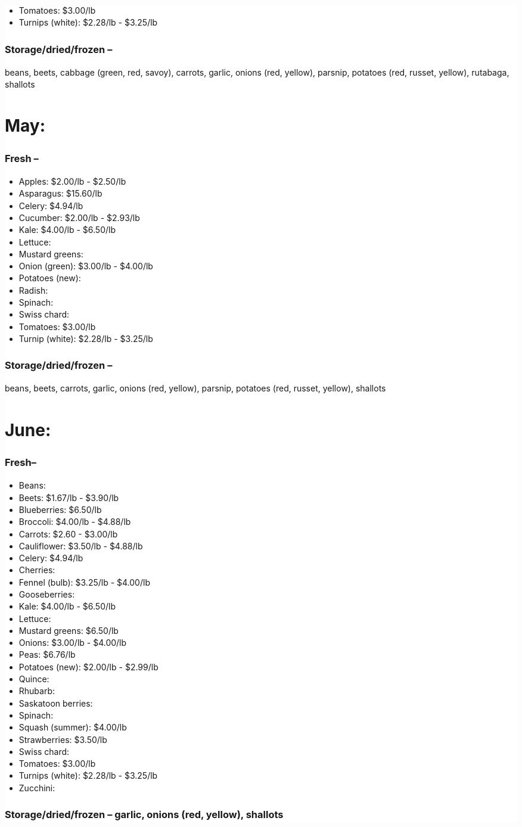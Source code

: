 - Tomatoes: $3.00/lb
- Turnips (white): $2.28/lb - $3.25/lb
### Storage/dried/frozen –
beans, beets, cabbage (green, red, savoy), carrots, garlic, onions (red, yellow), parsnip, potatoes (red, russet, yellow), rutabaga, shallots

# May:
### Fresh –
- Apples: $2.00/lb - $2.50/lb
- Asparagus: $15.60/lb
- Celery: $4.94/lb
- Cucumber: $2.00/lb - $2.93/lb
- Kale: $4.00/lb - $6.50/lb
- Lettuce:
- Mustard greens:
- Onion (green): $3.00/lb - $4.00/lb
- Potatoes (new):
- Radish:
- Spinach:
- Swiss chard:
- Tomatoes: $3.00/lb
- Turnip (white): $2.28/lb - $3.25/lb
### Storage/dried/frozen –
beans, beets, carrots, garlic, onions (red, yellow), parsnip, potatoes (red, russet, yellow), shallots

# June:
### Fresh–
- Beans:
- Beets: $1.67/lb - $3.90/lb
- Blueberries: $6.50/lb
- Broccoli: $4.00/lb - $4.88/lb
- Carrots: $2.60 - $3.00/lb
- Cauliflower: $3.50/lb - $4.88/lb
- Celery: $4.94/lb
- Cherries:
- Fennel (bulb): $3.25/lb - $4.00/lb
- Gooseberries:
- Kale: $4.00/lb - $6.50/lb
- Lettuce:
- Mustard greens: $6.50/lb
- Onions: $3.00/lb - $4.00/lb
- Peas: $6.76/lb
- Potatoes (new): $2.00/lb - $2.99/lb
- Quince:
- Rhubarb:
- Saskatoon berries:
- Spinach:
- Squash (summer): $4.00/lb
- Strawberries: $3.50/lb
- Swiss chard:
- Tomatoes: $3.00/lb
- Turnips (white): $2.28/lb - $3.25/lb
- Zucchini:
### Storage/dried/frozen – garlic, onions (red, yellow), shallots
